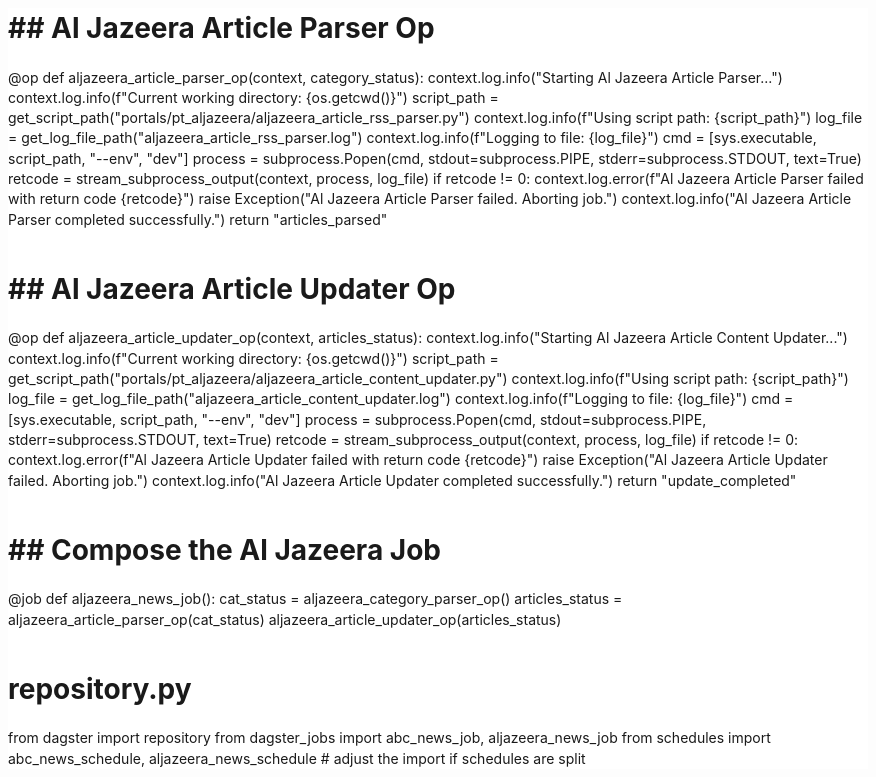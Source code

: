 # ## Al Jazeera Article Parser Op

@op
def aljazeera_article_parser_op(context, category_status):
    context.log.info("Starting Al Jazeera Article Parser...")
    context.log.info(f"Current working directory: {os.getcwd()}")
    script_path = get_script_path("portals/pt_aljazeera/aljazeera_article_rss_parser.py")
    context.log.info(f"Using script path: {script_path}")
    log_file = get_log_file_path("aljazeera_article_rss_parser.log")
    context.log.info(f"Logging to file: {log_file}")
    cmd = [sys.executable, script_path, "--env", "dev"]
    process = subprocess.Popen(cmd, stdout=subprocess.PIPE, stderr=subprocess.STDOUT, text=True)
    retcode = stream_subprocess_output(context, process, log_file)
    if retcode != 0:
        context.log.error(f"Al Jazeera Article Parser failed with return code {retcode}")
        raise Exception("Al Jazeera Article Parser failed. Aborting job.")
    context.log.info("Al Jazeera Article Parser completed successfully.")
    return "articles_parsed"

# ## Al Jazeera Article Updater Op

@op
def aljazeera_article_updater_op(context, articles_status):
    context.log.info("Starting Al Jazeera Article Content Updater...")
    context.log.info(f"Current working directory: {os.getcwd()}")
    script_path = get_script_path("portals/pt_aljazeera/aljazeera_article_content_updater.py")
    context.log.info(f"Using script path: {script_path}")
    log_file = get_log_file_path("aljazeera_article_content_updater.log")
    context.log.info(f"Logging to file: {log_file}")
    cmd = [sys.executable, script_path, "--env", "dev"]
    process = subprocess.Popen(cmd, stdout=subprocess.PIPE, stderr=subprocess.STDOUT, text=True)
    retcode = stream_subprocess_output(context, process, log_file)
    if retcode != 0:
        context.log.error(f"Al Jazeera Article Updater failed with return code {retcode}")
        raise Exception("Al Jazeera Article Updater failed. Aborting job.")
    context.log.info("Al Jazeera Article Updater completed successfully.")
    return "update_completed"

# ## Compose the Al Jazeera Job

@job
def aljazeera_news_job():
    cat_status = aljazeera_category_parser_op()
    articles_status = aljazeera_article_parser_op(cat_status)
    aljazeera_article_updater_op(articles_status)


# repository.py
from dagster import repository
from dagster_jobs import abc_news_job, aljazeera_news_job
from schedules import abc_news_schedule, aljazeera_news_schedule  # adjust the import if schedules are split
